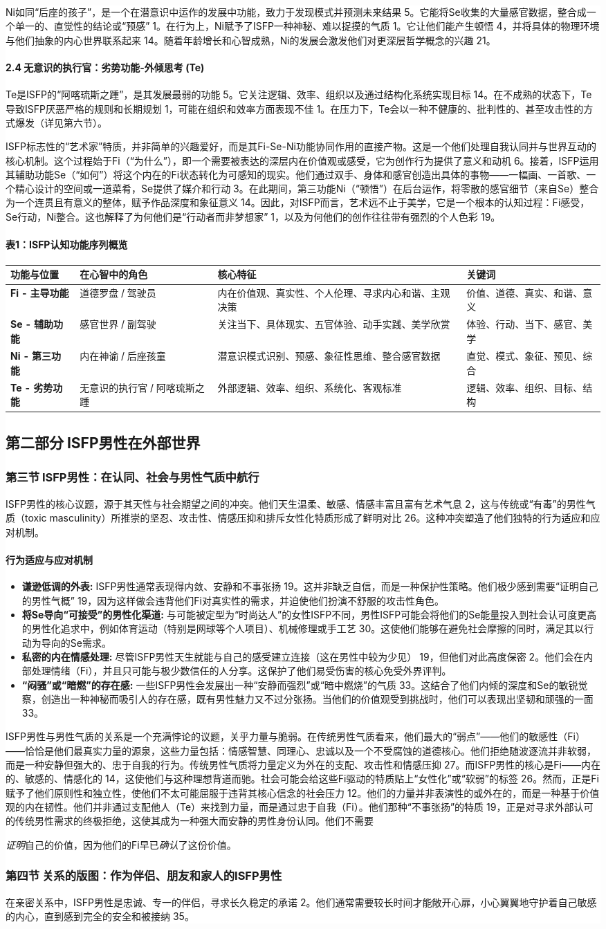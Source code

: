 Ni如同“后座的孩子”，是一个在潜意识中运作的发展中功能，致力于发现模式并预测未来结果 5。它能将Se收集的大量感官数据，整合成一个单一的、直觉性的结论或“预感” 1。在行为上，Ni赋予了ISFP一种神秘、难以捉摸的气质 1。它让他们能产生顿悟 4，并将具体的物理环境与他们抽象的内心世界联系起来 14。随着年龄增长和心智成熟，Ni的发展会激发他们对更深层哲学概念的兴趣 21。

#### **2.4 无意识的执行官：劣势功能-外倾思考 (Te)**

Te是ISFP的“阿喀琉斯之踵”，是其发展最弱的功能 5。它关注逻辑、效率、组织以及通过结构化系统实现目标 14。在不成熟的状态下，Te导致ISFP厌恶严格的规则和长期规划 1，可能在组织和效率方面表现不佳 1。在压力下，Te会以一种不健康的、批判性的、甚至攻击性的方式爆发（详见第六节）。

ISFP标志性的“艺术家”特质，并非简单的兴趣爱好，而是其Fi-Se-Ni功能协同作用的直接产物。这是一个他们处理自我认同并与世界互动的核心机制。这个过程始于Fi（“为什么”），即一个需要被表达的深层内在价值观或感受，它为创作行为提供了意义和动机 6。接着，ISFP运用其辅助功能Se（“如何”）将这个内在的Fi状态转化为可感知的现实。他们通过双手、身体和感官创造出具体的事物——一幅画、一首歌、一个精心设计的空间或一道菜肴，Se提供了媒介和行动 3。在此期间，第三功能Ni（“顿悟”）在后台运作，将零散的感官细节（来自Se）整合为一个连贯且有意义的整体，赋予作品深度和象征意义 14。因此，对ISFP而言，艺术远不止于美学，它是一个根本的认知过程：Fi感受，Se行动，Ni整合。这也解释了为何他们是“行动者而非梦想家” 1，以及为何他们的创作往往带有强烈的个人色彩 19。

#### **表1：ISFP认知功能序列概览**

| 功能与位置 | 在心智中的角色 | 核心特征 | 关键词 |
| :---- | :---- | :---- | :---- |
| **Fi \- 主导功能** | 道德罗盘 / 驾驶员 | 内在价值观、真实性、个人伦理、寻求内心和谐、主观决策 | 价值、道德、真实、和谐、意义 |
| **Se \- 辅助功能** | 感官世界 / 副驾驶 | 关注当下、具体现实、五官体验、动手实践、美学欣赏 | 体验、行动、当下、感官、美学 |
| **Ni \- 第三功能** | 内在神谕 / 后座孩童 | 潜意识模式识别、预感、象征性思维、整合感官数据 | 直觉、模式、象征、预见、综合 |
| **Te \- 劣势功能** | 无意识的执行官 / 阿喀琉斯之踵 | 外部逻辑、效率、组织、系统化、客观标准 | 逻辑、效率、组织、目标、结构 |

## **第二部分 ISFP男性在外部世界**

### **第三节 ISFP男性：在认同、社会与男性气质中航行**

ISFP男性的核心议题，源于其天性与社会期望之间的冲突。他们天生温柔、敏感、情感丰富且富有艺术气息 2，这与传统或“有毒”的男性气质（toxic masculinity）所推崇的坚忍、攻击性、情感压抑和排斥女性化特质形成了鲜明对比 26。这种冲突塑造了他们独特的行为适应和应对机制。

#### **行为适应与应对机制**

* **谦逊低调的外表:** ISFP男性通常表现得内敛、安静和不事张扬 19。这并非缺乏自信，而是一种保护性策略。他们极少感到需要“证明自己的男性气概” 19，因为这样做会违背他们Fi对真实性的需求，并迫使他们扮演不舒服的攻击性角色。  
* **将Se导向“可接受”的男性化渠道:** 与可能被定型为“时尚达人”的女性ISFP不同，男性ISFP可能会将他们的Se能量投入到社会认可度更高的男性化追求中，例如体育运动（特别是网球等个人项目）、机械修理或手工艺 30。这使他们能够在避免社会摩擦的同时，满足其以行动为导向的Se需求。  
* **私密的内在情感处理:** 尽管ISFP男性天生就能与自己的感受建立连接（这在男性中较为少见） 19，但他们对此高度保密 2。他们会在内部处理情绪（Fi），并且只可能与极少数信任的人分享。这保护了他们易受伤害的核心免受外界评判。  
* **“闷骚”或“暗燃”的存在感:** 一些ISFP男性会发展出一种“安静而强烈”或“暗中燃烧”的气质 33。这结合了他们内倾的深度和Se的敏锐觉察，创造出一种神秘而吸引人的存在感，既有男性魅力又不过分张扬。当他们的价值观受到挑战时，他们可以表现出坚韧和顽强的一面 33。

ISFP男性与男性气质的关系是一个充满悖论的议题，关乎力量与脆弱。在传统男性气质看来，他们最大的“弱点”——他们的敏感性（Fi）——恰恰是他们最真实力量的源泉，这些力量包括：情感智慧、同理心、忠诚以及一个不受腐蚀的道德核心。他们拒绝随波逐流并非软弱，而是一种安静但强大的、忠于自我的行为。传统男性气质将力量定义为外在的支配、攻击性和情感压抑 27。而ISFP男性的核心是Fi——内在的、敏感的、情感化的 14，这使他们与这种理想背道而驰。社会可能会给这些Fi驱动的特质贴上“女性化”或“软弱”的标签 26。然而，正是Fi赋予了他们原则性和独立性，使他们不太可能屈服于违背其核心信念的社会压力 12。他们的力量并非表演性的或外在的，而是一种基于价值观的内在韧性。他们并非通过支配他人（Te）来找到力量，而是通过忠于自我（Fi）。他们那种“不事张扬”的特质 19，正是对寻求外部认可的传统男性需求的终极拒绝，这使其成为一种强大而安静的男性身份认同。他们不需要

*证明*自己的价值，因为他们的Fi早已*确认*了这份价值。

### **第四节 关系的版图：作为伴侣、朋友和家人的ISFP男性**

在亲密关系中，ISFP男性是忠诚、专一的伴侣，寻求长久稳定的承诺 2。他们通常需要较长时间才能敞开心扉，小心翼翼地守护着自己敏感的内心，直到感到完全的安全和被接纳 35。
